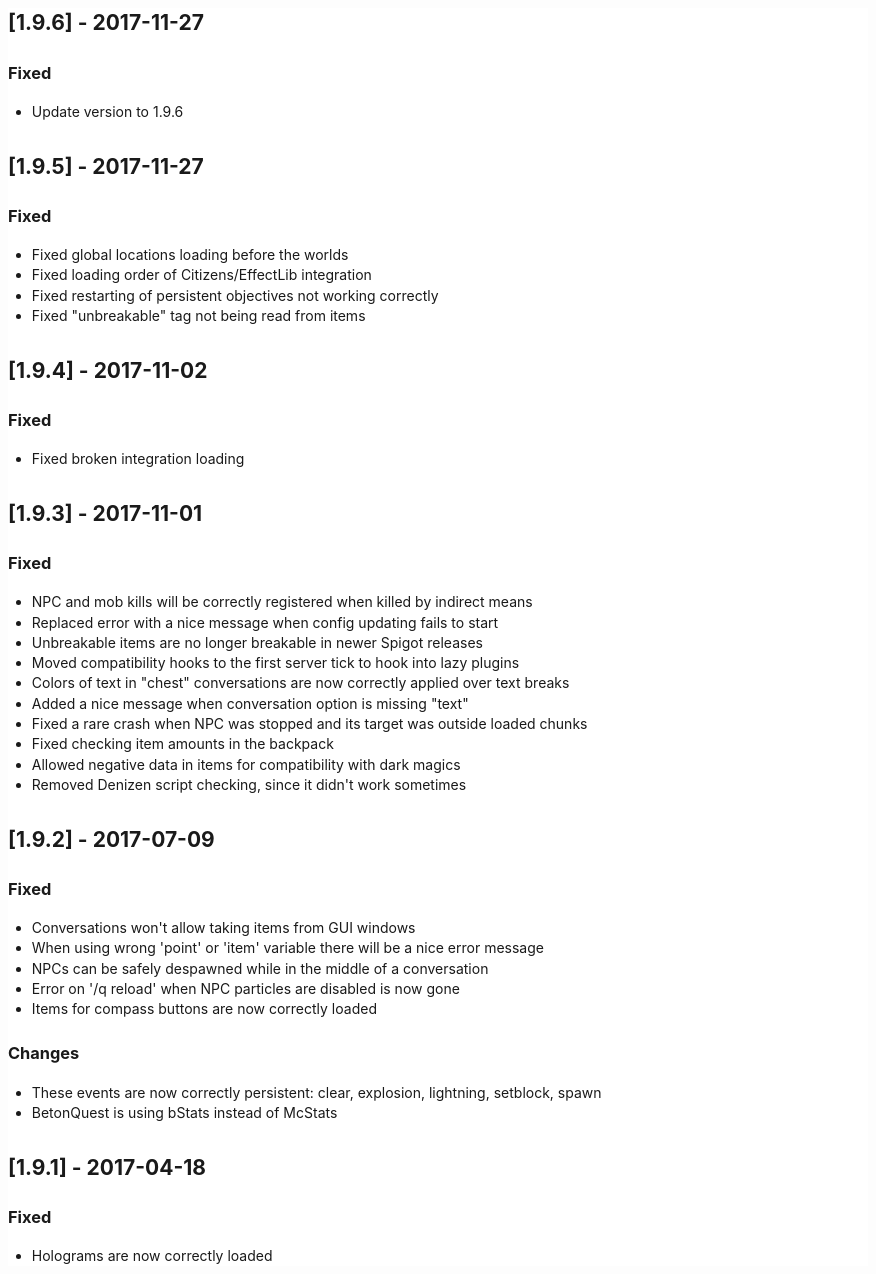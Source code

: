 ## [1.9.6] - 2017-11-27
### Fixed
- Update version to 1.9.6

## [1.9.5] - 2017-11-27
### Fixed
- Fixed global locations loading before the worlds
- Fixed loading order of Citizens/EffectLib integration
- Fixed restarting of persistent objectives not working correctly
- Fixed "unbreakable" tag not being read from items

## [1.9.4] - 2017-11-02
### Fixed
- Fixed broken integration loading

## [1.9.3] - 2017-11-01
### Fixed
- NPC and mob kills will be correctly registered when killed by indirect means
- Replaced error with a nice message when config updating fails to start
- Unbreakable items are no longer breakable in newer Spigot releases
- Moved compatibility hooks to the first server tick to hook into lazy plugins
- Colors of text in "chest" conversations are now correctly applied over text breaks
- Added a nice message when conversation option is missing "text"
- Fixed a rare crash when NPC was stopped and its target was outside loaded chunks
- Fixed checking item amounts in the backpack
- Allowed negative data in items for compatibility with dark magics
- Removed Denizen script checking, since it didn't work sometimes

## [1.9.2] - 2017-07-09
### Fixed
- Conversations won't allow taking items from GUI windows
- When using wrong 'point' or 'item' variable there will be a nice error message
- NPCs can be safely despawned while in the middle of a conversation
- Error on '/q reload' when NPC particles are disabled is now gone
- Items for compass buttons are now correctly loaded
### Changes
- These events are now correctly persistent: clear, explosion, lightning, setblock, spawn
- BetonQuest is using bStats instead of McStats

## [1.9.1] - 2017-04-18
### Fixed
- Holograms are now correctly loaded
